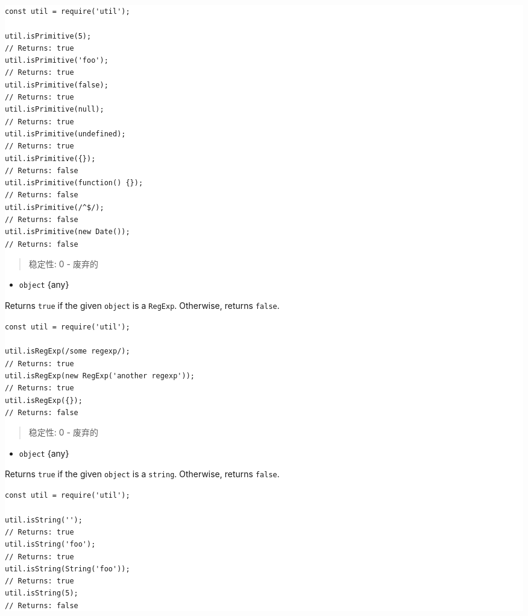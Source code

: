 	
    const util = require('util');
    
    util.isPrimitive(5);
    // Returns: true
    util.isPrimitive('foo');
    // Returns: true
    util.isPrimitive(false);
    // Returns: true
    util.isPrimitive(null);
    // Returns: true
    util.isPrimitive(undefined);
    // Returns: true
    util.isPrimitive({});
    // Returns: false
    util.isPrimitive(function() {});
    // Returns: false
    util.isPrimitive(/^$/);
    // Returns: false
    util.isPrimitive(new Date());
    // Returns: false
	




> 稳定性: 0 - 废弃的

* `object` {any}

Returns `true` if the given `object` is a `RegExp`. Otherwise, returns `false`.

	
    const util = require('util');
    
    util.isRegExp(/some regexp/);
    // Returns: true
    util.isRegExp(new RegExp('another regexp'));
    // Returns: true
    util.isRegExp({});
    // Returns: false
	




> 稳定性: 0 - 废弃的

* `object` {any}

Returns `true` if the given `object` is a `string`. Otherwise, returns `false`.

	
    const util = require('util');
    
    util.isString('');
    // Returns: true
    util.isString('foo');
    // Returns: true
    util.isString(String('foo'));
    // Returns: true
    util.isString(5);
    // Returns: false
	